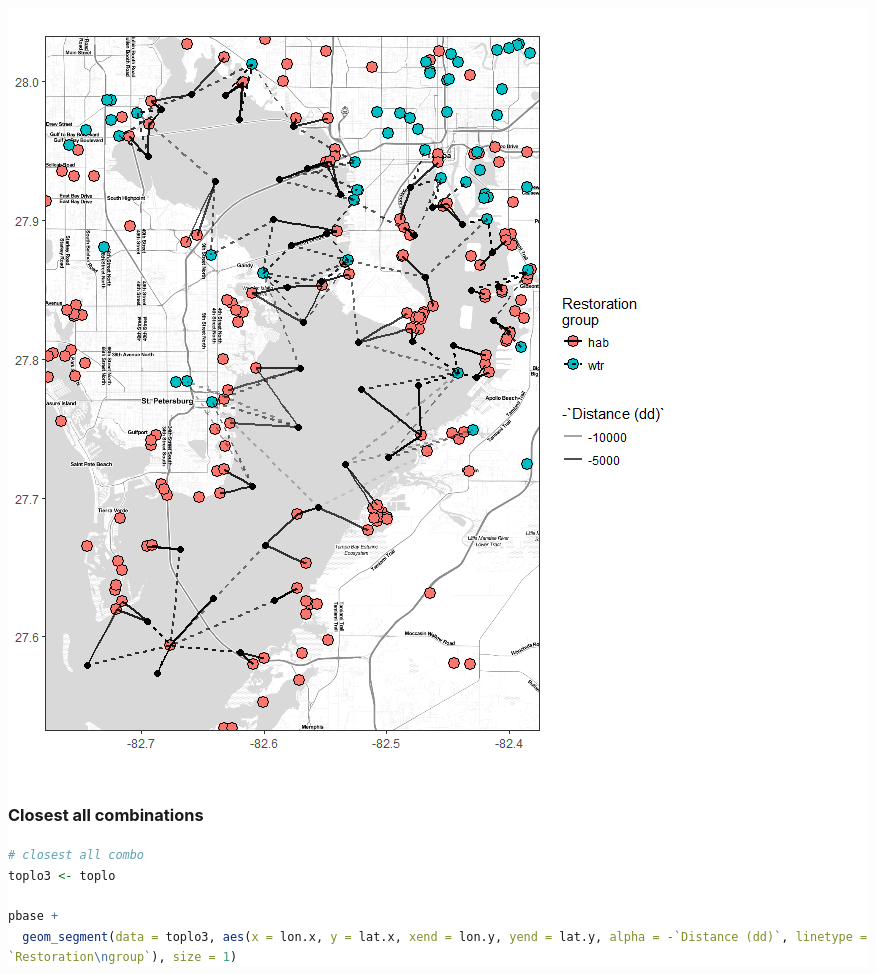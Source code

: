 ![](tbrest_files/figure-html/unnamed-chunk-9-1.png)

### Closest all combinations

```r
# closest all combo
toplo3 <- toplo

pbase + 
  geom_segment(data = toplo3, aes(x = lon.x, y = lat.x, xend = lon.y, yend = lat.y, alpha = -`Distance (dd)`, linetype = `Restoration\ngroup`), size = 1)
```
